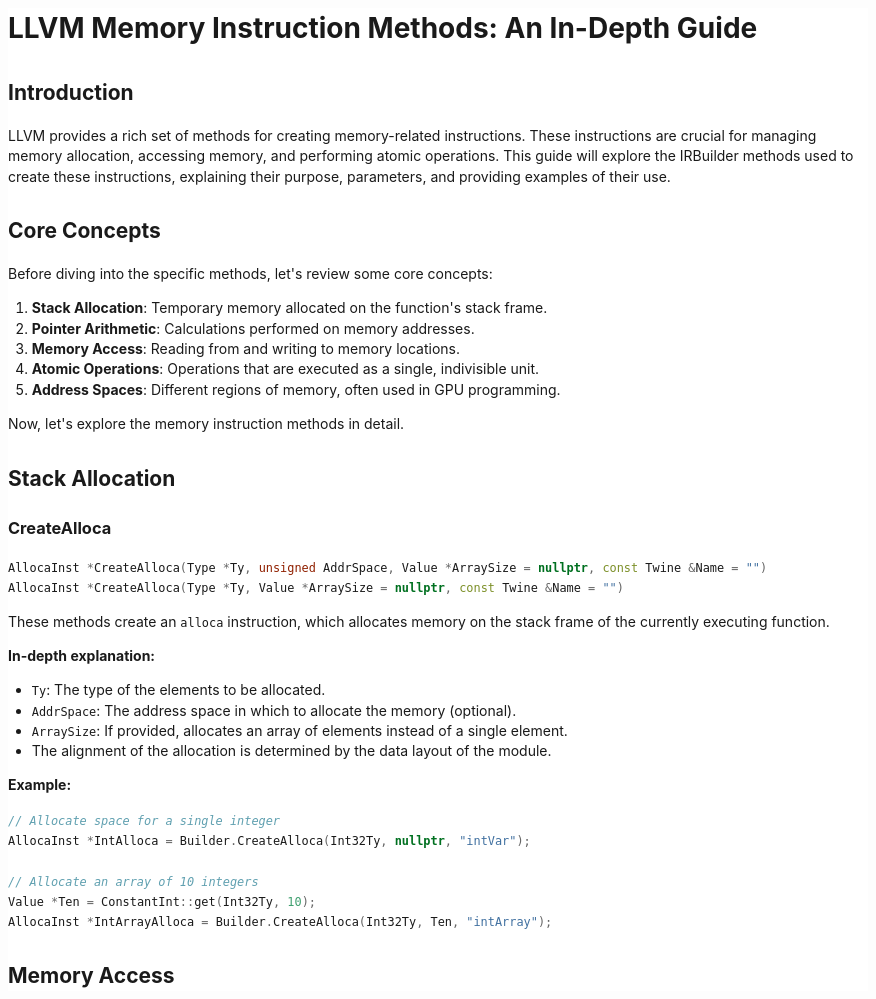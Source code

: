 # LLVM Memory Instruction Methods: An In-Depth Guide

## Introduction

LLVM provides a rich set of methods for creating memory-related instructions. These instructions are crucial for managing memory allocation, accessing memory, and performing atomic operations. This guide will explore the IRBuilder methods used to create these instructions, explaining their purpose, parameters, and providing examples of their use.

## Core Concepts

Before diving into the specific methods, let's review some core concepts:

1. **Stack Allocation**: Temporary memory allocated on the function's stack frame.
2. **Pointer Arithmetic**: Calculations performed on memory addresses.
3. **Memory Access**: Reading from and writing to memory locations.
4. **Atomic Operations**: Operations that are executed as a single, indivisible unit.
5. **Address Spaces**: Different regions of memory, often used in GPU programming.

Now, let's explore the memory instruction methods in detail.

## Stack Allocation

### CreateAlloca

```cpp
AllocaInst *CreateAlloca(Type *Ty, unsigned AddrSpace, Value *ArraySize = nullptr, const Twine &Name = "")
AllocaInst *CreateAlloca(Type *Ty, Value *ArraySize = nullptr, const Twine &Name = "")
```

These methods create an `alloca` instruction, which allocates memory on the stack frame of the currently executing function.

**In-depth explanation:**

- `Ty`: The type of the elements to be allocated.
- `AddrSpace`: The address space in which to allocate the memory (optional).
- `ArraySize`: If provided, allocates an array of elements instead of a single element.
- The alignment of the allocation is determined by the data layout of the module.

**Example:**

```cpp
// Allocate space for a single integer
AllocaInst *IntAlloca = Builder.CreateAlloca(Int32Ty, nullptr, "intVar");

// Allocate an array of 10 integers
Value *Ten = ConstantInt::get(Int32Ty, 10);
AllocaInst *IntArrayAlloca = Builder.CreateAlloca(Int32Ty, Ten, "intArray");
```

## Memory Access
